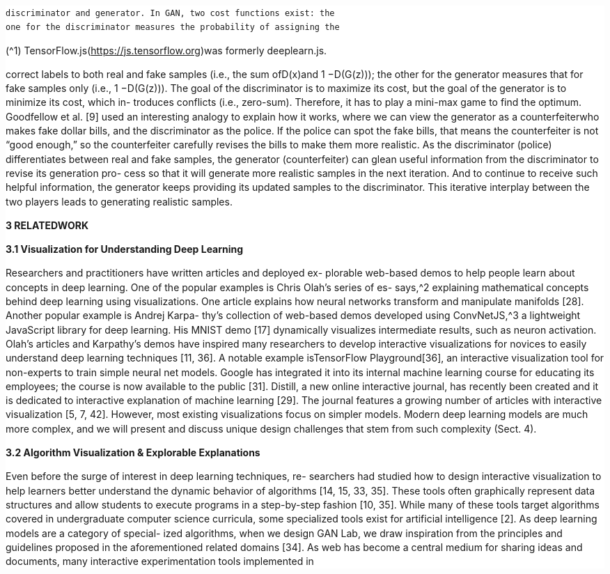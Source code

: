 ```
discriminator and generator. In GAN, two cost functions exist: the
one for the discriminator measures the probability of assigning the
```

(^1) TensorFlow.js(https://js.tensorflow.org)was formerly deeplearn.js.

correct labels to both real and fake samples (i.e., the sum ofD(x)and
1 −D(G(z))); the other for the generator measures that for fake samples
only (i.e., 1 −D(G(z))). The goal of the discriminator is to maximize
its cost, but the goal of the generator is to minimize its cost, which in-
troduces conflicts (i.e., zero-sum). Therefore, it has to play a mini-max
game to find the optimum. Goodfellow et al. [9] used an interesting
analogy to explain how it works, where we can view the generator as a
counterfeiterwho makes fake dollar bills, and the discriminator as the
police. If the police can spot the fake bills, that means the counterfeiter
is not “good enough,” so the counterfeiter carefully revises the bills to
make them more realistic. As the discriminator (police) differentiates
between real and fake samples, the generator (counterfeiter) can glean
useful information from the discriminator to revise its generation pro-
cess so that it will generate more realistic samples in the next iteration.
And to continue to receive such helpful information, the generator
keeps providing its updated samples to the discriminator. This iterative
interplay between the two players leads to generating realistic samples.

**3 RELATEDWORK**

**3.1 Visualization for Understanding Deep Learning**

Researchers and practitioners have written articles and deployed ex-
plorable web-based demos to help people learn about concepts in deep
learning. One of the popular examples is Chris Olah’s series of es-
says,^2 explaining mathematical concepts behind deep learning using
visualizations. One article explains how neural networks transform and
manipulate manifolds [28]. Another popular example is Andrej Karpa-
thy’s collection of web-based demos developed using ConvNetJS,^3 a
lightweight JavaScript library for deep learning. His MNIST demo [17]
dynamically visualizes intermediate results, such as neuron activation.
Olah’s articles and Karpathy’s demos have inspired many researchers
to develop interactive visualizations for novices to easily understand
deep learning techniques [11, 36]. A notable example isTensorFlow
Playground[36], an interactive visualization tool for non-experts to
train simple neural net models. Google has integrated it into its internal
machine learning course for educating its employees; the course is now
available to the public [31]. Distill, a new online interactive journal,
has recently been created and it is dedicated to interactive explanation
of machine learning [29]. The journal features a growing number of
articles with interactive visualization [5, 7, 42]. However, most existing
visualizations focus on simpler models. Modern deep learning models
are much more complex, and we will present and discuss unique design
challenges that stem from such complexity (Sect. 4).

**3.2 Algorithm Visualization & Explorable Explanations**

Even before the surge of interest in deep learning techniques, re-
searchers had studied how to design interactive visualization to help
learners better understand the dynamic behavior of algorithms [14, 15,
33, 35]. These tools often graphically represent data structures and
allow students to execute programs in a step-by-step fashion [10, 35].
While many of these tools target algorithms covered in undergraduate
computer science curricula, some specialized tools exist for artificial
intelligence [2]. As deep learning models are a category of special-
ized algorithms, when we design GAN Lab, we draw inspiration from
the principles and guidelines proposed in the aforementioned related
domains [34].
As web has become a central medium for sharing ideas and
documents, many interactive experimentation tools implemented in